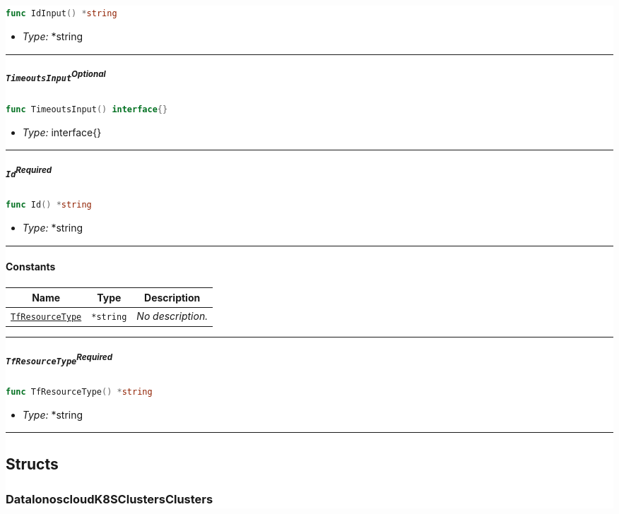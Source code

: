 ```go
func IdInput() *string
```

- *Type:* *string

---

##### `TimeoutsInput`<sup>Optional</sup> <a name="TimeoutsInput" id="@cdktf/provider-ionoscloud.dataIonoscloudK8SClusters.DataIonoscloudK8SClusters.property.timeoutsInput"></a>

```go
func TimeoutsInput() interface{}
```

- *Type:* interface{}

---

##### `Id`<sup>Required</sup> <a name="Id" id="@cdktf/provider-ionoscloud.dataIonoscloudK8SClusters.DataIonoscloudK8SClusters.property.id"></a>

```go
func Id() *string
```

- *Type:* *string

---

#### Constants <a name="Constants" id="Constants"></a>

| **Name** | **Type** | **Description** |
| --- | --- | --- |
| <code><a href="#@cdktf/provider-ionoscloud.dataIonoscloudK8SClusters.DataIonoscloudK8SClusters.property.tfResourceType">TfResourceType</a></code> | <code>*string</code> | *No description.* |

---

##### `TfResourceType`<sup>Required</sup> <a name="TfResourceType" id="@cdktf/provider-ionoscloud.dataIonoscloudK8SClusters.DataIonoscloudK8SClusters.property.tfResourceType"></a>

```go
func TfResourceType() *string
```

- *Type:* *string

---

## Structs <a name="Structs" id="Structs"></a>

### DataIonoscloudK8SClustersClusters <a name="DataIonoscloudK8SClustersClusters" id="@cdktf/provider-ionoscloud.dataIonoscloudK8SClusters.DataIonoscloudK8SClustersClusters"></a>
